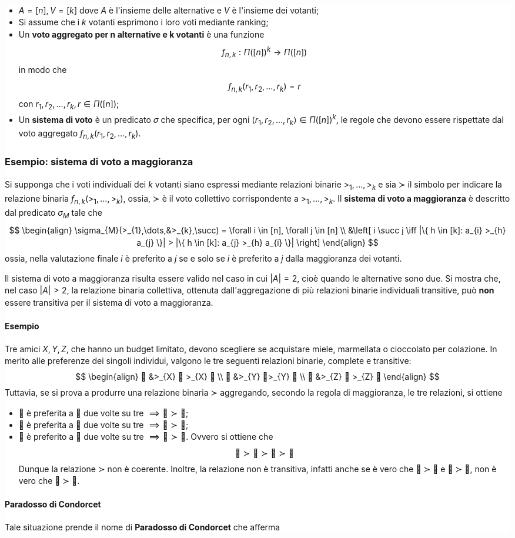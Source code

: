 - $A=[n],V=[k]$ dove $A$ è l'insieme delle alternative e $V$ è l'insieme dei votanti;
- Si assume che i $k$ votanti esprimono i loro voti mediante ranking;
- Un **voto aggregato per n alternative e k votanti** è una funzione $$ f_{n,k}: \Pi([n])^k \to \Pi([n]) $$ in modo che $$ f_{n,k}(r_{1},r_{2},\dots,r_{k}) = r $$con $r_1,r_2,\dots,r_{k},r \in \Pi([n]);$
- Un **sistema di voto** è un predicato $\sigma$ che specifica, per ogni  $\langle r_1,r_2,\dots,r_{k} \rangle \in \Pi([n])^k$, le regole che devono essere rispettate dal voto aggregato $f_{n,k}(r_{1},r_{2},\dots,r_{k})$.
### Esempio: sistema di voto a maggioranza
Si supponga che i voti individuali dei $k$ votanti siano espressi mediante relazioni binarie $>_{1},\dots,>_{k}$ e sia $\succ$ il simbolo per indicare la relazione binaria $f_{n,k}(>_1,\dots,>_k)$, ossia, $\succ$ è il voto collettivo corrispondente a $>_{1},\dots,>_{k}$. Il **sistema di voto a maggioranza** è descritto dal predicato $\sigma_{M}$ tale che
$$
\begin{align}
\sigma_{M}(>_{1},\dots,&>_{k},\succ) = \forall i \in [n], \forall j \in [n] \\
 &\left[ i \succ j \iff |\{ h \in [k]: a_{i} >_{h} a_{j} \}| > |\{ h \in [k]: a_{j} >_{h} a_{i} \}| \right]
\end{align}
$$
ossia, nella valutazione finale $i$ è preferito a $j$ se e solo se $i$ è preferito a $j$ dalla maggioranza dei votanti.

Il sistema di voto a maggioranza risulta essere valido nel caso in cui $|A|=2$, cioè quando le alternative sono due. Si mostra che, nel caso $|A|>2$, la relazione binaria collettiva, ottenuta dall'aggregazione di più relazioni binarie individuali transitive, può **non** essere transitiva per il sistema di voto a maggioranza.
#### Esempio
Tre amici $X,Y,Z$, che hanno un budget limitato, devono scegliere se acquistare miele, marmellata o cioccolato per colazione. In merito alle preferenze dei singoli individui, valgono le tre seguenti relazioni binarie, complete e transitive:
$$
\begin{align}
🍫 &>_{X} 🍒 >_{X} 🍯 \\
🍒 &>_{Y} 🍯>_{Y} 🍫 \\
🍯 &>_{Z} 🍫 >_{Z} 🍒
\end{align}
$$
Tuttavia, se si prova a produrre una relazione binaria $\succ$ aggregando, secondo la regola di maggioranza, le tre relazioni, si ottiene
- 🍫 è preferita a 🍒 due volte su tre $\implies 🍫 \succ 🍒$;
- 🍒 è preferita a 🍯 due volte su tre $\implies 🍒 \succ 🍯$;
- 🍯 è preferito a 🍫 due volte su tre $\implies 🍯 \succ 🍫$.
Ovvero si ottiene che
$$
🍫 \succ 🍒 \succ 🍯 \succ 🍫
$$
Dunque la relazione $\succ$ non è coerente. Inoltre, la relazione non è transitiva, infatti anche se è vero che 🍫 $\succ$ 🍒 e 🍒 $\succ$ 🍯, non è vero che 🍫 $\succ$ 🍯.
#### Paradosso di Condorcet
Tale situazione prende il nome di **Paradosso di Condorcet** che afferma
